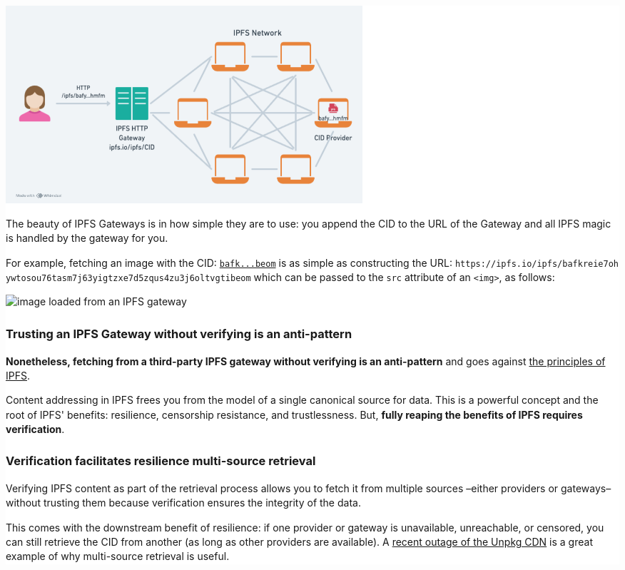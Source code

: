 <img alt="gateway architecture diagram" src="../assets/verified-fetch/gateways.png" width="500">

The beauty of IPFS Gateways is in how simple they are to use: you append the CID to the URL of the Gateway and all IPFS magic is handled by the gateway for you.

For example, fetching an image with the CID: [`bafk...beom`](https://cid.ipfs.tech/#bafkreie7ohywtosou76tasm7j63yigtzxe7d5zqus4zu3j6oltvgtibeom) is as simple as constructing the URL: `https://ipfs.io/ipfs/bafkreie7ohywtosou76tasm7j63yigtzxe7d5zqus4zu3j6oltvgtibeom` which can be passed to the `src` attribute of an `<img>`, as follows:

<img class="py-4" alt="image loaded from an IPFS gateway" src="https://ipfs.io/ipfs/bafkreie7ohywtosou76tasm7j63yigtzxe7d5zqus4zu3j6oltvgtibeom" width="350">

### Trusting an IPFS Gateway without verifying is an anti-pattern

**Nonetheless, fetching from a third-party IPFS gateway without verifying is an anti-pattern** and goes against [the principles of IPFS](https://specs.ipfs.tech/architecture/principles/#verification-matters).

Content addressing in IPFS frees you from the model of a single canonical source for data. This is a powerful concept and the root of IPFS' benefits: resilience, censorship resistance, and trustlessness. But, **fully reaping the benefits of IPFS requires verification**.

### Verification facilitates resilience multi-source retrieval

Verifying IPFS content as part of the retrieval process allows you to fetch it from multiple sources –either providers or gateways– without trusting them because verification ensures the integrity of the data.

This comes with the downstream benefit of resilience: if one provider or gateway is unavailable, unreachable, or censored, you can still retrieve the CID from another (as long as other providers are available). A [recent outage of the Unpkg CDN](https://www.theverge.com/2024/4/12/24128276/open-source-unpkg-cdn-down) is a great example of why multi-source retrieval is useful.
